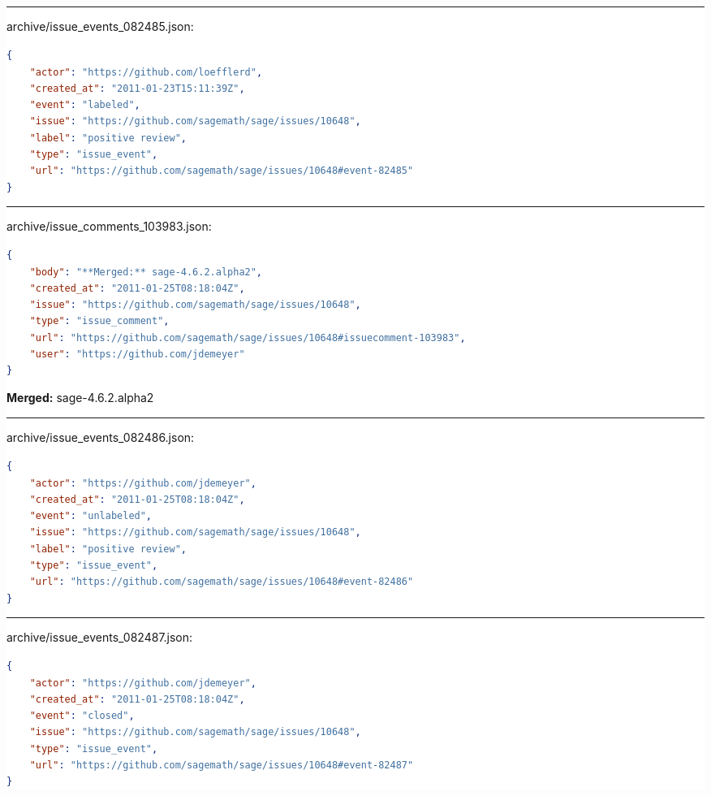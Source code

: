
---

archive/issue_events_082485.json:
```json
{
    "actor": "https://github.com/loefflerd",
    "created_at": "2011-01-23T15:11:39Z",
    "event": "labeled",
    "issue": "https://github.com/sagemath/sage/issues/10648",
    "label": "positive review",
    "type": "issue_event",
    "url": "https://github.com/sagemath/sage/issues/10648#event-82485"
}
```



---

archive/issue_comments_103983.json:
```json
{
    "body": "**Merged:** sage-4.6.2.alpha2",
    "created_at": "2011-01-25T08:18:04Z",
    "issue": "https://github.com/sagemath/sage/issues/10648",
    "type": "issue_comment",
    "url": "https://github.com/sagemath/sage/issues/10648#issuecomment-103983",
    "user": "https://github.com/jdemeyer"
}
```

**Merged:** sage-4.6.2.alpha2



---

archive/issue_events_082486.json:
```json
{
    "actor": "https://github.com/jdemeyer",
    "created_at": "2011-01-25T08:18:04Z",
    "event": "unlabeled",
    "issue": "https://github.com/sagemath/sage/issues/10648",
    "label": "positive review",
    "type": "issue_event",
    "url": "https://github.com/sagemath/sage/issues/10648#event-82486"
}
```



---

archive/issue_events_082487.json:
```json
{
    "actor": "https://github.com/jdemeyer",
    "created_at": "2011-01-25T08:18:04Z",
    "event": "closed",
    "issue": "https://github.com/sagemath/sage/issues/10648",
    "type": "issue_event",
    "url": "https://github.com/sagemath/sage/issues/10648#event-82487"
}
```
